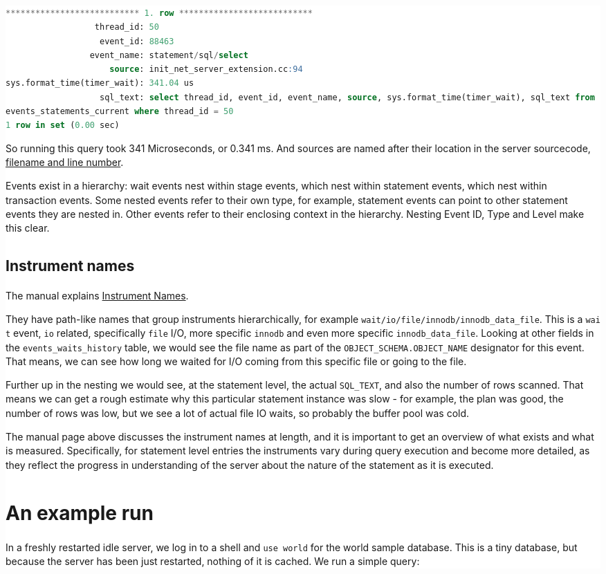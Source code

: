 ```sql
*************************** 1. row ***************************
                  thread_id: 50
                   event_id: 88463
                 event_name: statement/sql/select
                     source: init_net_server_extension.cc:94
sys.format_time(timer_wait): 341.04 us
                   sql_text: select thread_id, event_id, event_name, source, sys.format_time(timer_wait), sql_text from events_statements_current where thread_id = 50
1 row in set (0.00 sec)
```

So running this query took 341 Microseconds, or 0.341 ms.
And sources are named after their location in the server sourcecode, [filename and line number](https://github.com/mysql/mysql-server/blob/8.0/sql/conn_handler/init_net_server_extension.cc#L94-L96).

Events exist in a hierarchy: wait events nest within stage events, which nest within statement events, which nest within transaction events.
Some nested events refer to their own type, for example, statement events can point to other statement events they are nested in.
Other events refer to their enclosing context in the hierarchy.
Nesting Event ID, Type and Level make this clear.

## Instrument names

The manual explains [Instrument Names](https://dev.mysql.com/doc/refman/8.0/en/performance-schema-instrument-naming.html).

They have path-like names that group instruments hierarchically, for example `wait/io/file/innodb/innodb_data_file`. 
This is a `wait` event, `io` related, specifically `file` I/O, more specific `innodb` and even more specific `innodb_data_file`.
Looking at other fields in the `events_waits_history` table, we would see the file name as part of the `OBJECT_SCHEMA.OBJECT_NAME` designator for this event.
That means, we can see how long we waited for I/O coming from this specific file or going to the file.

Further up in the nesting we would see, at the statement level, the actual `SQL_TEXT`, and also the number of rows scanned.
That means we can get a rough estimate why this particular statement instance was slow - for example, the plan was good, the number of rows was low, but we see a lot of actual file IO waits, so probably the buffer pool was cold.

The manual page above discusses the instrument names at length, and it is important to get an overview of what exists and what is measured.
Specifically, for statement level entries the instruments vary during query execution and become more detailed, as they reflect the progress in understanding of the server about the nature of the statement as it is executed.

# An example run

In a freshly restarted idle server, we log in to a shell and `use world` for the world sample database.
This is a tiny database, but because the server has been just restarted, nothing of it is cached.
We run a simple query:
